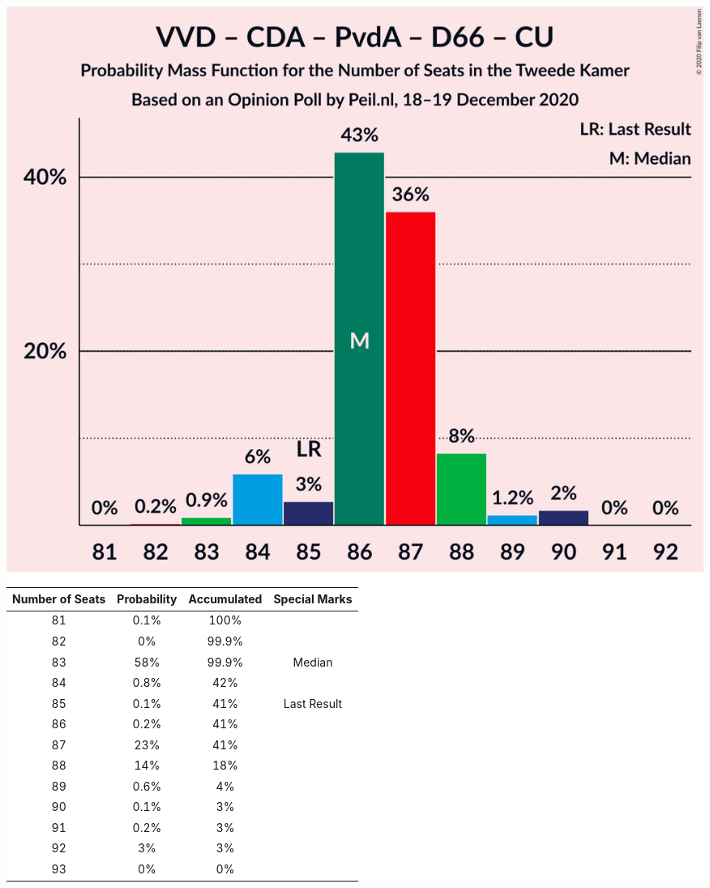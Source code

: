 ![Graph with seats probability mass function not yet produced](2020-12-19-Peilnl-coalitions-seats-pmf-vvd–cda–pvda–d66–cu.png "Seats Probability Mass Function")

| Number of Seats | Probability | Accumulated | Special Marks |
|:---------------:|:-----------:|:-----------:|:-------------:|
| 81 | 0.1% | 100% |  |
| 82 | 0% | 99.9% |  |
| 83 | 58% | 99.9% | Median |
| 84 | 0.8% | 42% |  |
| 85 | 0.1% | 41% | Last Result |
| 86 | 0.2% | 41% |  |
| 87 | 23% | 41% |  |
| 88 | 14% | 18% |  |
| 89 | 0.6% | 4% |  |
| 90 | 0.1% | 3% |  |
| 91 | 0.2% | 3% |  |
| 92 | 3% | 3% |  |
| 93 | 0% | 0% |  |
